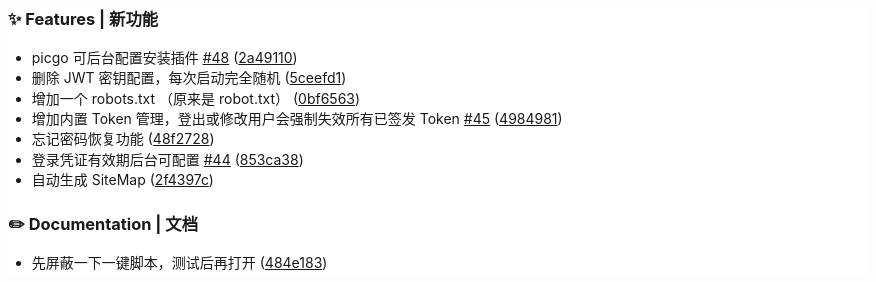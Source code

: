 ### ✨ Features | 新功能

- picgo 可后台配置安装插件 [#48](https://github.com/Mereithhh/van-blog/issues/48) ([2a49110](https://github.com/Mereithhh/van-blog/commit/2a49110f705940656867519b66e7d47ed82d897e))
- 删除 JWT 密钥配置，每次启动完全随机 ([5ceefd1](https://github.com/Mereithhh/van-blog/commit/5ceefd17cd0e7c34d21d9be45439582593bdfb3d))
- 增加一个 robots.txt （原来是 robot.txt） ([0bf6563](https://github.com/Mereithhh/van-blog/commit/0bf65638480766dbbde70b0f65c4248e0e7c259c))
- 增加内置 Token 管理，登出或修改用户会强制失效所有已签发 Token [#45](https://github.com/Mereithhh/van-blog/issues/45) ([4984981](https://github.com/Mereithhh/van-blog/commit/4984981f0df3fab1fe3e29e766f7c1a2a7384ad2))
- 忘记密码恢复功能 ([48f2728](https://github.com/Mereithhh/van-blog/commit/48f272848de955c60844b4c7c4a2af093dd89773))
- 登录凭证有效期后台可配置 [#44](https://github.com/Mereithhh/van-blog/issues/44) ([853ca38](https://github.com/Mereithhh/van-blog/commit/853ca38968d13538784659d899b48adaaa202077))
- 自动生成 SiteMap ([2f4397c](https://github.com/Mereithhh/van-blog/commit/2f4397c542b6a785f0ff3ed1ef8f53f5cec3cdf1))

### ✏️ Documentation | 文档

- 先屏蔽一下一键脚本，测试后再打开 ([484e183](https://github.com/Mereithhh/van-blog/commit/484e1836c8bd46df446eb8ed4488be7471dfd87f))
